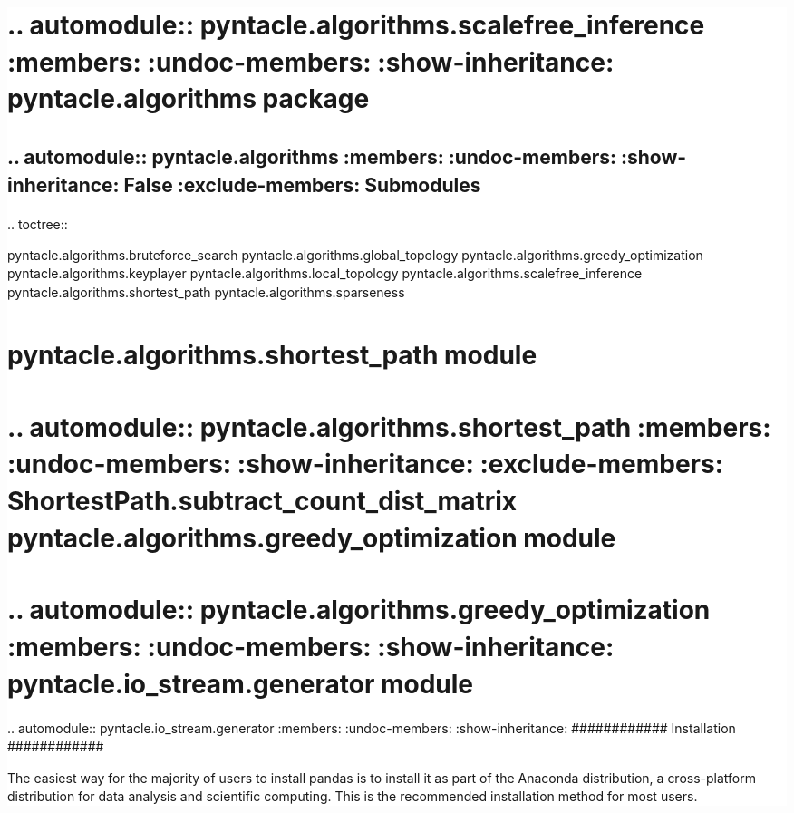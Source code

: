 .. automodule:: pyntacle.algorithms.scalefree_inference
    :members:
    :undoc-members:
    :show-inheritance:
pyntacle.algorithms package
===========================

.. automodule:: pyntacle.algorithms
    :members:
    :undoc-members:
    :show-inheritance: False
	:exclude-members:
Submodules
----------

.. toctree::

   pyntacle.algorithms.bruteforce_search
   pyntacle.algorithms.global_topology
   pyntacle.algorithms.greedy_optimization
   pyntacle.algorithms.keyplayer
   pyntacle.algorithms.local_topology
   pyntacle.algorithms.scalefree_inference
   pyntacle.algorithms.shortest_path
   pyntacle.algorithms.sparseness

pyntacle.algorithms.shortest\_path module
=========================================

.. automodule:: pyntacle.algorithms.shortest_path
    :members:
    :undoc-members:
    :show-inheritance:
	:exclude-members: ShortestPath.subtract_count_dist_matrix
pyntacle.algorithms.greedy\_optimization module
===============================================

.. automodule:: pyntacle.algorithms.greedy_optimization
    :members:
    :undoc-members:
    :show-inheritance:
pyntacle.io\_stream.generator module
====================================

.. automodule:: pyntacle.io_stream.generator
    :members:
    :undoc-members:
    :show-inheritance:
############
Installation
############

The easiest way for the majority of users to install pandas is to install it as part of the Anaconda distribution, a cross-platform distribution for data analysis and scientific computing. This is the recommended installation method for most users.
